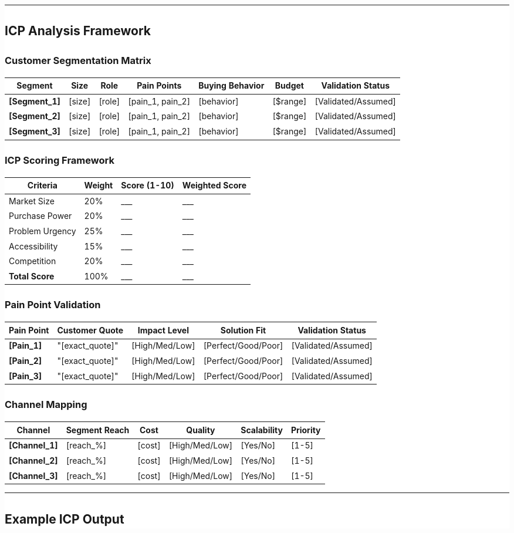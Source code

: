 
---

## ICP Analysis Framework

### Customer Segmentation Matrix
| Segment | Size | Role | Pain Points | Buying Behavior | Budget | Validation Status |
|---------|------|------|-------------|-----------------|--------|------------------|
| **[Segment_1]** | [size] | [role] | [pain_1, pain_2] | [behavior] | [$range] | [Validated/Assumed] |
| **[Segment_2]** | [size] | [role] | [pain_1, pain_2] | [behavior] | [$range] | [Validated/Assumed] |
| **[Segment_3]** | [size] | [role] | [pain_1, pain_2] | [behavior] | [$range] | [Validated/Assumed] |

### ICP Scoring Framework
| Criteria | Weight | Score (1-10) | Weighted Score |
|----------|--------|--------------|----------------|
| Market Size | 20% | ___ | ___ |
| Purchase Power | 20% | ___ | ___ |
| Problem Urgency | 25% | ___ | ___ |
| Accessibility | 15% | ___ | ___ |
| Competition | 20% | ___ | ___ |
| **Total Score** | 100% | ___ | ___ |

### Pain Point Validation
| Pain Point | Customer Quote | Impact Level | Solution Fit | Validation Status |
|------------|----------------|--------------|--------------|------------------|
| **[Pain_1]** | "[exact_quote]" | [High/Med/Low] | [Perfect/Good/Poor] | [Validated/Assumed] |
| **[Pain_2]** | "[exact_quote]" | [High/Med/Low] | [Perfect/Good/Poor] | [Validated/Assumed] |
| **[Pain_3]** | "[exact_quote]" | [High/Med/Low] | [Perfect/Good/Poor] | [Validated/Assumed] |

### Channel Mapping
| Channel | Segment Reach | Cost | Quality | Scalability | Priority |
|---------|---------------|------|---------|-------------|----------|
| **[Channel_1]** | [reach_%] | [cost] | [High/Med/Low] | [Yes/No] | [1-5] |
| **[Channel_2]** | [reach_%] | [cost] | [High/Med/Low] | [Yes/No] | [1-5] |
| **[Channel_3]** | [reach_%] | [cost] | [High/Med/Low] | [Yes/No] | [1-5] |

---

## Example ICP Output
